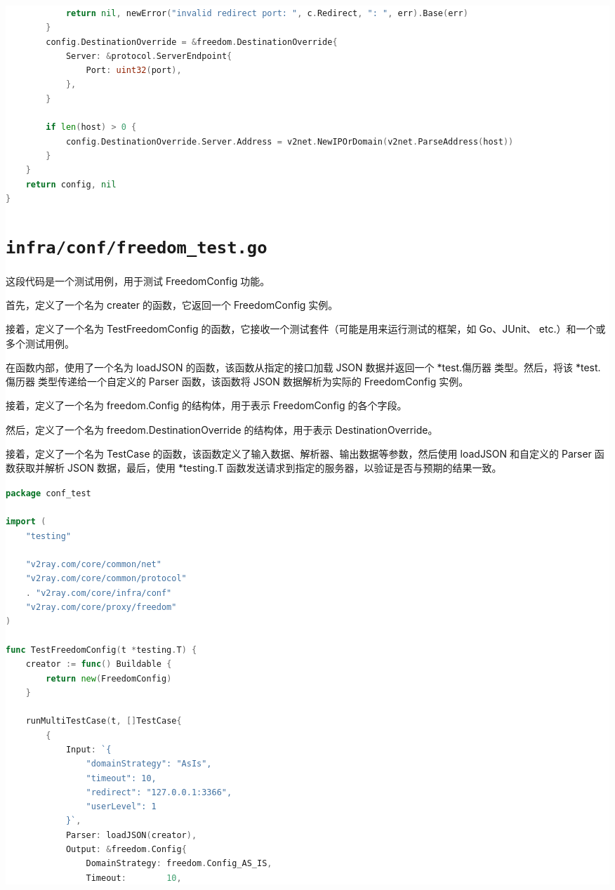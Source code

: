 ```go
			return nil, newError("invalid redirect port: ", c.Redirect, ": ", err).Base(err)
		}
		config.DestinationOverride = &freedom.DestinationOverride{
			Server: &protocol.ServerEndpoint{
				Port: uint32(port),
			},
		}

		if len(host) > 0 {
			config.DestinationOverride.Server.Address = v2net.NewIPOrDomain(v2net.ParseAddress(host))
		}
	}
	return config, nil
}

```

# `infra/conf/freedom_test.go`

这段代码是一个测试用例，用于测试 FreedomConfig 功能。

首先，定义了一个名为 creater 的函数，它返回一个 FreedomConfig 实例。

接着，定义了一个名为 TestFreedomConfig 的函数，它接收一个测试套件（可能是用来运行测试的框架，如 Go、JUnit、 etc.）和一个或多个测试用例。

在函数内部，使用了一个名为 loadJSON 的函数，该函数从指定的接口加载 JSON 数据并返回一个 *test.傷历器 类型。然后，将该 *test.傷历器 类型传递给一个自定义的 Parser 函数，该函数将 JSON 数据解析为实际的 FreedomConfig 实例。

接着，定义了一个名为 freedom.Config 的结构体，用于表示 FreedomConfig 的各个字段。

然后，定义了一个名为 freedom.DestinationOverride 的结构体，用于表示 DestinationOverride。

接着，定义了一个名为 TestCase 的函数，该函数定义了输入数据、解析器、输出数据等参数，然后使用 loadJSON 和自定义的 Parser 函数获取并解析 JSON 数据，最后，使用 *testing.T 函数发送请求到指定的服务器，以验证是否与预期的结果一致。


```go
package conf_test

import (
	"testing"

	"v2ray.com/core/common/net"
	"v2ray.com/core/common/protocol"
	. "v2ray.com/core/infra/conf"
	"v2ray.com/core/proxy/freedom"
)

func TestFreedomConfig(t *testing.T) {
	creator := func() Buildable {
		return new(FreedomConfig)
	}

	runMultiTestCase(t, []TestCase{
		{
			Input: `{
				"domainStrategy": "AsIs",
				"timeout": 10,
				"redirect": "127.0.0.1:3366",
				"userLevel": 1
			}`,
			Parser: loadJSON(creator),
			Output: &freedom.Config{
				DomainStrategy: freedom.Config_AS_IS,
				Timeout:        10,
```